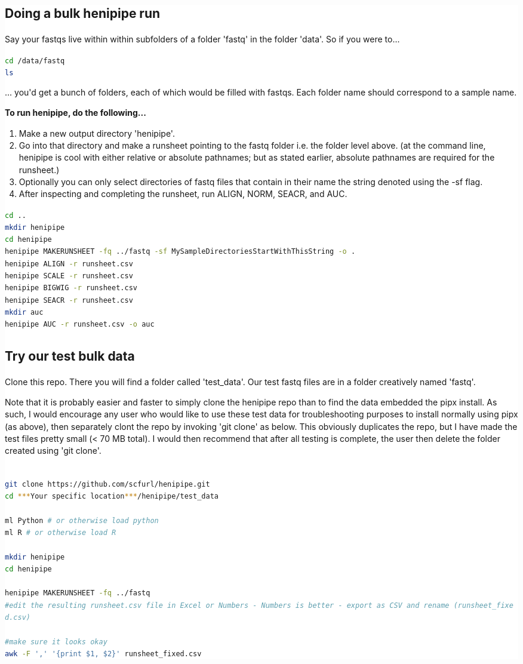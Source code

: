 ## Doing a bulk henipipe run

Say your fastqs live within within subfolders of a folder 'fastq' in the folder 'data'.  So if you were to...
```bash
cd /data/fastq
ls
```
... you'd get a bunch of folders, each of which would be filled with fastqs.  Each folder name should correspond to a sample name.


**To run henipipe, do the following...**
1. Make a new output directory 'henipipe'.
2. Go into that directory and make a runsheet pointing to the fastq folder i.e. the folder level above.  (at the command line, henipipe is cool with either relative or absolute pathnames; but as stated earlier, absolute pathnames are required for the runsheet.)
3.  Optionally you can only select directories of fastq files that contain in their name the string denoted using the -sf flag.
4. After inspecting and completing the runsheet, run ALIGN, NORM, SEACR, and AUC.  


```bash
cd ..
mkdir henipipe
cd henipipe
henipipe MAKERUNSHEET -fq ../fastq -sf MySampleDirectoriesStartWithThisString -o .
henipipe ALIGN -r runsheet.csv
henipipe SCALE -r runsheet.csv
henipipe BIGWIG -r runsheet.csv
henipipe SEACR -r runsheet.csv
mkdir auc
henipipe AUC -r runsheet.csv -o auc
```


## Try our test bulk data


Clone this repo.  There you will find a folder called 'test_data'.  Our test fastq files are in a folder creatively named 'fastq'.  

Note that it is probably easier and faster to simply clone the henipipe repo than to find the data embedded the pipx install.  As such, I would encourage any user who would like to use these test data for troubleshooting purposes to install normally using pipx (as above), then separately clont the repo by invoking 'git clone' as below.  This obviously duplicates the repo, but I have made the test files pretty small (< 70 MB total).  I would then recommend that after all testing is complete, the user then delete the folder created using 'git clone'.


```bash

git clone https://github.com/scfurl/henipipe.git
cd ***Your specific location***/henipipe/test_data

ml Python # or otherwise load python
ml R # or otherwise load R

mkdir henipipe
cd henipipe

henipipe MAKERUNSHEET -fq ../fastq
#edit the resulting runsheet.csv file in Excel or Numbers - Numbers is better - export as CSV and rename (runsheet_fixed.csv)

#make sure it looks okay
awk -F ',' '{print $1, $2}' runsheet_fixed.csv

```